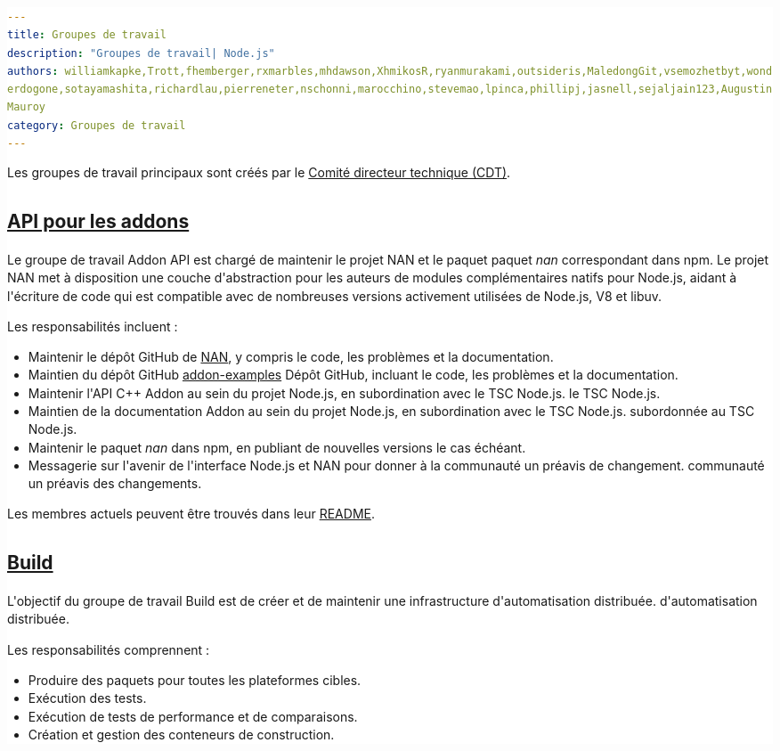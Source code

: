 ```yaml
---
title: Groupes de travail
description: "Groupes de travail| Node.js"
authors: williamkapke,Trott,fhemberger,rxmarbles,mhdawson,XhmikosR,ryanmurakami,outsideris,MaledongGit,vsemozhetbyt,wonderdogone,sotayamashita,richardlau,pierreneter,nschonni,marocchino,stevemao,lpinca,phillipj,jasnell,sejaljain123,AugustinMauroy
category: Groupes de travail
---
```


Les groupes de travail principaux sont créés par le
[Comité directeur technique (CDT)](https://github.com/nodejs/TSC/blob/main/TSC-Charter.md).

## [API pour les addons](https://github.com/nodejs/nan)

Le groupe de travail Addon API est chargé de maintenir le projet NAN et le paquet
paquet _nan_ correspondant dans npm. Le projet NAN met à disposition une
couche d'abstraction pour les auteurs de modules complémentaires natifs pour Node.js,
aidant à l'écriture de code qui est compatible avec de nombreuses versions activement utilisées
de Node.js, V8 et libuv.

Les responsabilités incluent :

* Maintenir le dépôt GitHub de [NAN](https://github.com/nodejs/nan),
  y compris le code, les problèmes et la documentation.
* Maintien du dépôt GitHub [addon-examples](https://github.com/nodejs/node-addon-examples)
  Dépôt GitHub, incluant le code, les problèmes et la documentation.
* Maintenir l'API C++ Addon au sein du projet Node.js, en subordination avec le TSC Node.js.
  le TSC Node.js.
* Maintien de la documentation Addon au sein du projet Node.js, en subordination avec le TSC Node.js.
  subordonnée au TSC Node.js.
* Maintenir le paquet _nan_ dans npm, en publiant de nouvelles versions le cas échéant.
* Messagerie sur l'avenir de l'interface Node.js et NAN pour donner à la communauté un préavis de changement.
  communauté un préavis des changements.

Les membres actuels peuvent être trouvés dans leur
[README](https://github.com/nodejs/nan#collaborators).

## [Build](https://github.com/nodejs/build)

L'objectif du groupe de travail Build est de créer et de maintenir une infrastructure d'automatisation distribuée.
d'automatisation distribuée.

Les responsabilités comprennent :

* Produire des paquets pour toutes les plateformes cibles.
* Exécution des tests.
* Exécution de tests de performance et de comparaisons.
* Création et gestion des conteneurs de construction.
